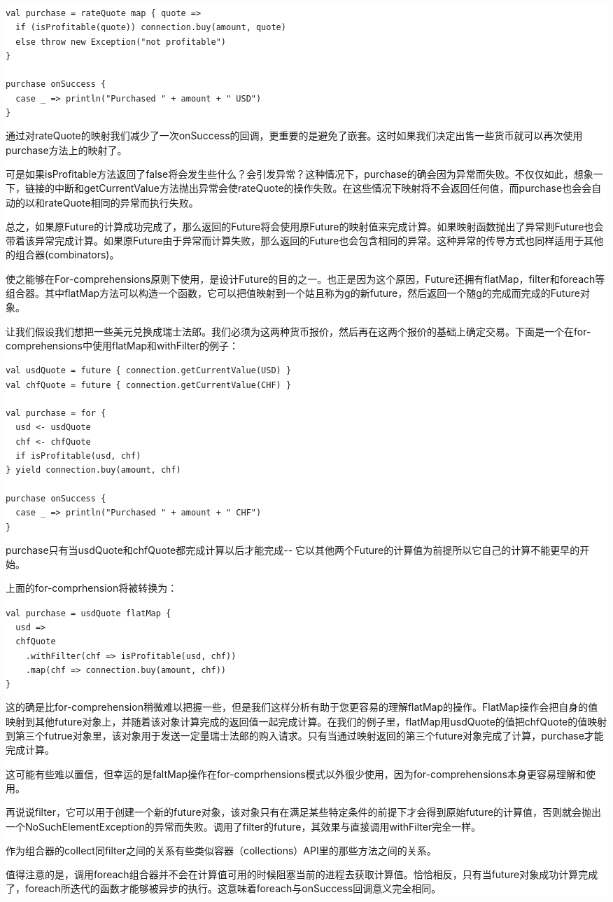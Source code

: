     val purchase = rateQuote map { quote => 
      if (isProfitable(quote)) connection.buy(amount, quote)  
      else throw new Exception("not profitable")  
    }  

    purchase onSuccess {  
      case _ => println("Purchased " + amount + " USD")  
    }  

通过对rateQuote的映射我们减少了一次onSuccess的回调，更重要的是避免了嵌套。这时如果我们决定出售一些货币就可以再次使用purchase方法上的映射了。  

可是如果isProfitable方法返回了false将会发生些什么？会引发异常？这种情况下，purchase的确会因为异常而失败。不仅仅如此，想象一下，链接的中断和getCurrentValue方法抛出异常会使rateQuote的操作失败。在这些情况下映射将不会返回任何值，而purchase也会会自动的以和rateQuote相同的异常而执行失败。  

总之，如果原Future的计算成功完成了，那么返回的Future将会使用原Future的映射值来完成计算。如果映射函数抛出了异常则Future也会带着该异常完成计算。如果原Future由于异常而计算失败，那么返回的Future也会包含相同的异常。这种异常的传导方式也同样适用于其他的组合器(combinators)。  

使之能够在For-comprehensions原则下使用，是设计Future的目的之一。也正是因为这个原因，Future还拥有flatMap，filter和foreach等组合器。其中flatMap方法可以构造一个函数，它可以把值映射到一个姑且称为g的新future，然后返回一个随g的完成而完成的Future对象。  

让我们假设我们想把一些美元兑换成瑞士法郎。我们必须为这两种货币报价，然后再在这两个报价的基础上确定交易。下面是一个在for-comprehensions中使用flatMap和withFilter的例子：  

    val usdQuote = future { connection.getCurrentValue(USD) }  
    val chfQuote = future { connection.getCurrentValue(CHF) }  

    val purchase = for {  
      usd <- usdQuote  
      chf <- chfQuote  
      if isProfitable(usd, chf)  
    } yield connection.buy(amount, chf)  

    purchase onSuccess {  
      case _ => println("Purchased " + amount + " CHF")  
    }  

purchase只有当usdQuote和chfQuote都完成计算以后才能完成-- 它以其他两个Future的计算值为前提所以它自己的计算不能更早的开始。  

上面的for-comprhension将被转换为：  

    val purchase = usdQuote flatMap {  
      usd =>  
      chfQuote  
        .withFilter(chf => isProfitable(usd, chf))  
        .map(chf => connection.buy(amount, chf))  
    }  

这的确是比for-comprehension稍微难以把握一些，但是我们这样分析有助于您更容易的理解flatMap的操作。FlatMap操作会把自身的值映射到其他future对象上，并随着该对象计算完成的返回值一起完成计算。在我们的例子里，flatMap用usdQuote的值把chfQuote的值映射到第三个futrue对象里，该对象用于发送一定量瑞士法郎的购入请求。只有当通过映射返回的第三个future对象完成了计算，purchase才能完成计算。  

这可能有些难以置信，但幸运的是faltMap操作在for-comprhensions模式以外很少使用，因为for-comprehensions本身更容易理解和使用。  

再说说filter，它可以用于创建一个新的future对象，该对象只有在满足某些特定条件的前提下才会得到原始future的计算值，否则就会抛出一个NoSuchElementException的异常而失败。调用了filter的future，其效果与直接调用withFilter完全一样。  

作为组合器的collect同filter之间的关系有些类似容器（collections）API里的那些方法之间的关系。  

值得注意的是，调用foreach组合器并不会在计算值可用的时候阻塞当前的进程去获取计算值。恰恰相反，只有当future对象成功计算完成了，foreach所迭代的函数才能够被异步的执行。这意味着foreach与onSuccess回调意义完全相同。  
